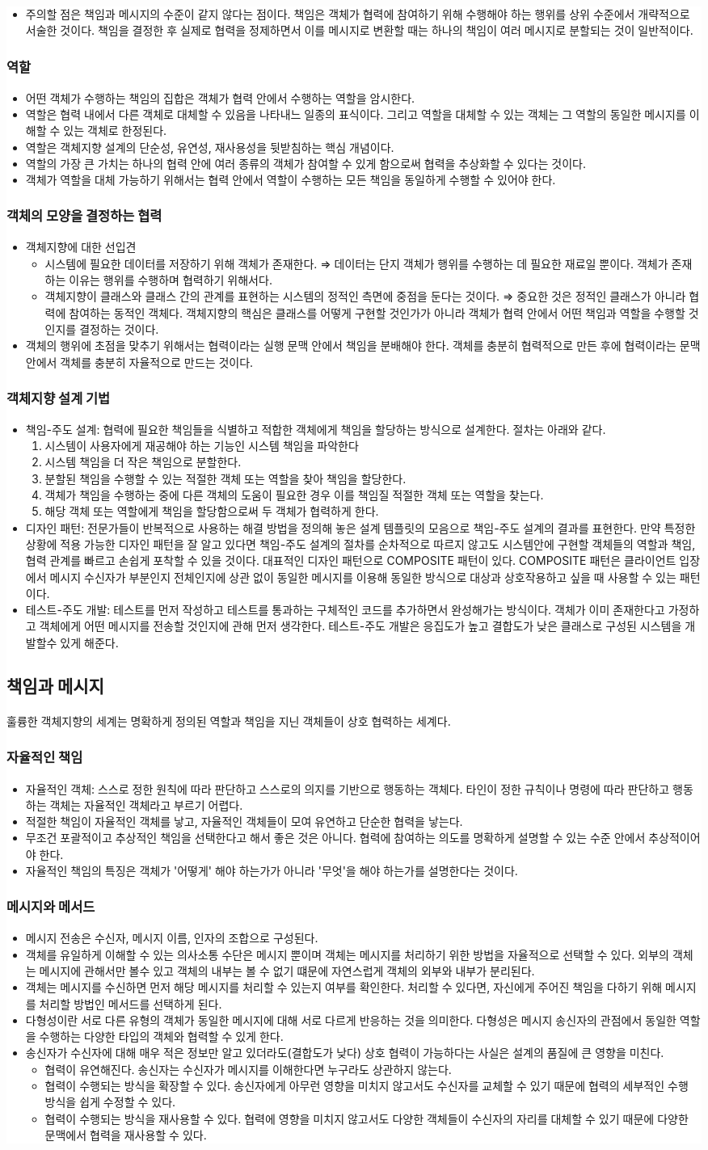   * 주의할 점은 책임과 메시지의 수준이 같지 않다는 점이다. 책임은 객체가 협력에 참여하기 위해 수행해야 하는 행위를 상위 수준에서 개략적으로 서술한 것이다. 책임을 결정한 후 실제로 협력을 정제하면서 이를 메시지로 변환할 때는 하나의 책임이 여러 메시지로 분할되는 것이 일반적이다.

### 역할

* 어떤 객체가 수행하는 책임의 집합은 객체가 협력 안에서 수행하는 역할을 암시한다.
* 역할은 협력 내에서 다른 객체로 대체할 수 있음을 나타내느 일종의 표식이다. 그리고 역할을 대체할 수 있는 객체는 그 역할의 동일한 메시지를 이해할 수 있는 객체로 한정된다.
* 역할은 객체지향 설계의 단순성, 유연성, 재사용성을 뒷받침하는 핵심 개념이다.
* 역할의 가장 큰 가치는 하나의 협력 안에 여러 종류의 객체가 참여할 수 있게 함으로써 협력을 추상화할 수 있다는 것이다.
* 객체가 역할을 대체 가능하기 위해서는 협력 안에서 역할이 수행하는 모든 책임을 동일하게 수행할 수 있어야 한다.

### 객체의 모양을 결정하는 협력

* 객체지향에 대한 선입견
  * 시스템에 필요한 데이터를 저장하기 위해 객체가 존재한다. ⇒ 데이터는 단지 객체가 행위를 수행하는 데 필요한 재료일 뿐이다. 객체가 존재하는 이유는 행위를 수행하며 협력하기 위해서다.
  * 객체지향이 클래스와 클래스 간의 관계를 표현하는 시스템의 정적인 측면에 중점을 둔다는 것이다. ⇒ 중요한 것은 정적인 클래스가 아니라 협력에 참여하는 동적인 객체다. 객체지향의 핵심은 클래스를 어떻게 구현할 것인가가 아니라 객체가 협력 안에서 어떤 책임과 역할을 수행할 것인지를 결정하는 것이다.
* 객체의 행위에 초점을 맞추기 위해서는 협력이라는 실행 문맥 안에서 책임을 분배해야 한다. 객체를 충분히 협력적으로 만든 후에 협력이라는 문맥 안에서 객체를 충분히 자율적으로 만드는 것이다.

### 객체지향 설계 기법

* 책임-주도 설계: 협력에 필요한 책임들을 식별하고 적합한 객체에게 책임을 할당하는 방식으로 설계한다. 절차는 아래와 같다.
  1. 시스템이 사용자에게 재공해야 하는 기능인 시스템 책임을 파악한다
  2. 시스템 책임을 더 작은 책임으로 분할한다.
  3. 분할된 책임을 수행할 수 있는 적절한 객체 또는 역할을 찾아 책임을 할당한다.
  4. 객체가 책임을 수행하는 중에 다른 객체의 도움이 필요한 경우 이를 책임질 적절한 객체 또는 역할을 찾는다.
  5. 해당 객체 또는 역할에게 책임을 할당함으로써 두 객체가 협력하게 한다.
* 디자인 패턴: 전문가들이 반복적으로 사용하는 해결 방법을 정의해 놓은 설계 템플릿의 모음으로 책임-주도 설계의 결과를 표현한다. 만약 특정한 상황에 적용 가능한 디자인 패턴을 잘 알고 있다면 책임-주도 설계의 절차를 순차적으로 따르지 않고도 시스템안에 구현할 객체들의 역할과 책임, 협력 관계를 빠르고 손쉽게 포착할 수 있을 것이다. 대표적인 디자인 패턴으로 COMPOSITE 패턴이 있다. COMPOSITE 패턴은 클라이언트 입장에서 메시지 수신자가 부분인지 전체인지에 상관 없이 동일한 메시지를 이용해 동일한 방식으로 대상과 상호작용하고 싶을 때 사용할 수 있는 패턴이다.
* 테스트-주도 개발: 테스트를 먼저 작성하고 테스트를 통과하는 구체적인 코드를 추가하면서 완성해가는 방식이다. 객체가 이미 존재한다고 가정하고 객체에게 어떤 메시지를 전송할 것인지에 관해 먼저 생각한다. 테스트-주도 개발은 응집도가 높고 결합도가 낮은 클래스로 구성된 시스템을 개발할수 있게 해준다.

## 책임과 메시지

훌륭한 객체지향의 세계는 명확하게 정의된 역할과 책임을 지닌 객체들이 상호 협력하는 세계다.

### 자율적인 책임

* 자율적인 객체: 스스로 정한 원칙에 따라 판단하고 스스로의 의지를 기반으로 행동하는 객체다. 타인이 정한 규칙이나 명령에 따라 판단하고 행동하는 객체는 자율적인 객체라고 부르기 어렵다.
* 적절한 책임이 자율적인 객체를 낳고, 자율적인 객체들이 모여 유연하고 단순한 협력을 낳는다.
* 무조건 포괄적이고 추상적인 책임을 선택한다고 해서 좋은 것은 아니다. 협력에 참여하는 의도를 명확하게 설명할 수 있는 수준 안에서 추상적이어야 한다.
* 자율적인 책임의 특징은 객체가 '어떻게' 해야 하는가가 아니라 '무엇'을 해야 하는가를 설명한다는 것이다.

### 메시지와 메서드

* 메시지 전송은 수신자, 메시지 이름, 인자의 조합으로 구성된다.
* 객체를 유일하게 이해할 수 있는 의사소통 수단은 메시지 뿐이며 객체는 메시지를 처리하기 위한 방법을 자율적으로 선택할 수 있다. 외부의 객체는 메시지에 관해서만 볼수 있고 객체의 내부는 볼 수 없기 떄문에 자연스럽게 객체의 외부와 내부가 분리된다.
* 객체는 메시지를 수신하면 먼저 해당 메시지를 처리할 수 있는지 여부를 확인한다. 처리할 수 있다면, 자신에게 주어진 책임을 다하기 위해 메시지를 처리할 방법인 메서드를 선택하게 된다.
* 다형성이란 서로 다른 유형의 객체가 동일한 메시지에 대해 서로 다르게 반응하는 것을 의미한다. 다형성은 메시지 송신자의 관점에서 동일한 역할을 수행하는 다양한 타입의 객체와 협력할 수 있게 한다.
* 송신자가 수신자에 대해 매우 적은 정보만 알고 있더라도(결합도가 낮다) 상호 협력이 가능하다는 사실은 설계의 품질에 큰 영향을 미친다.
  * 협력이 유연해진다. 송신자는 수신자가 메시지를 이해한다면 누구라도 상관하지 않는다.
  * 협력이 수행되는 방식을 확장할 수 있다. 송신자에게 아무런 영향을 미치지 않고서도 수신자를 교체할 수 있기 때문에 협력의 세부적인 수행 방식을 쉽게 수정할 수 있다.
  * 협력이 수행되는 방식을 재사용할 수 있다. 협력에 영향을 미치지 않고서도 다양한 객체들이 수신자의 자리를 대체할 수 있기 때문에 다양한 문맥에서 협력을 재사용할 수 있다.
